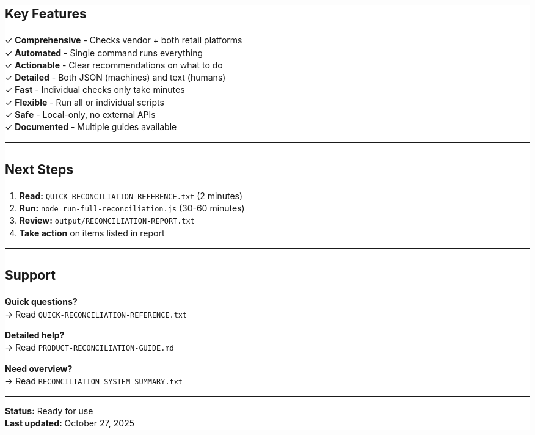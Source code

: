 
## Key Features

✓ **Comprehensive** - Checks vendor + both retail platforms  
✓ **Automated** - Single command runs everything  
✓ **Actionable** - Clear recommendations on what to do  
✓ **Detailed** - Both JSON (machines) and text (humans)  
✓ **Fast** - Individual checks only take minutes  
✓ **Flexible** - Run all or individual scripts  
✓ **Safe** - Local-only, no external APIs  
✓ **Documented** - Multiple guides available  

---

## Next Steps

1. **Read:** `QUICK-RECONCILIATION-REFERENCE.txt` (2 minutes)
2. **Run:** `node run-full-reconciliation.js` (30-60 minutes)
3. **Review:** `output/RECONCILIATION-REPORT.txt`
4. **Take action** on items listed in report

---

## Support

**Quick questions?**  
→ Read `QUICK-RECONCILIATION-REFERENCE.txt`

**Detailed help?**  
→ Read `PRODUCT-RECONCILIATION-GUIDE.md`

**Need overview?**  
→ Read `RECONCILIATION-SYSTEM-SUMMARY.txt`

---

**Status:** Ready for use  
**Last updated:** October 27, 2025
